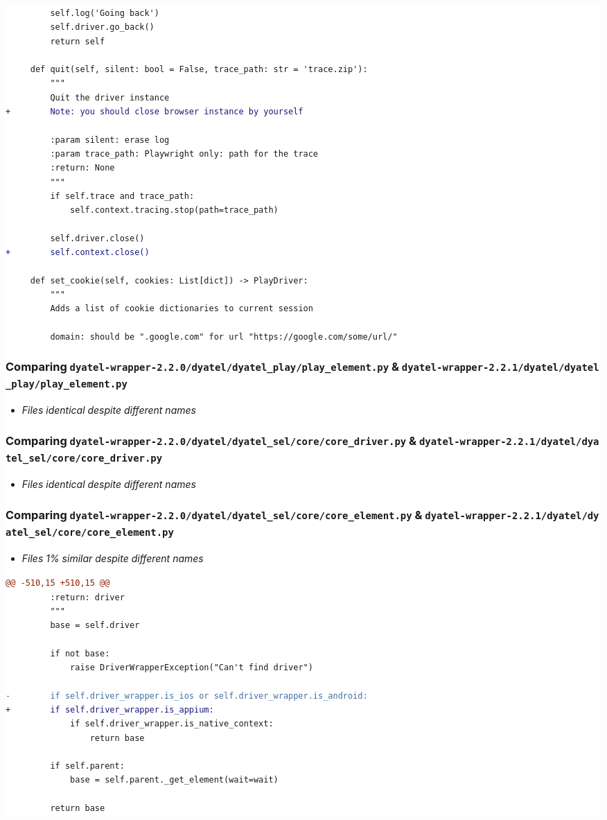```diff
         self.log('Going back')
         self.driver.go_back()
         return self
 
     def quit(self, silent: bool = False, trace_path: str = 'trace.zip'):
         """
         Quit the driver instance
+        Note: you should close browser instance by yourself
 
         :param silent: erase log
         :param trace_path: Playwright only: path for the trace
         :return: None
         """
         if self.trace and trace_path:
             self.context.tracing.stop(path=trace_path)
 
         self.driver.close()
+        self.context.close()
 
     def set_cookie(self, cookies: List[dict]) -> PlayDriver:
         """
         Adds a list of cookie dictionaries to current session
 
         domain: should be ".google.com" for url "https://google.com/some/url/"
```

### Comparing `dyatel-wrapper-2.2.0/dyatel/dyatel_play/play_element.py` & `dyatel-wrapper-2.2.1/dyatel/dyatel_play/play_element.py`

 * *Files identical despite different names*

### Comparing `dyatel-wrapper-2.2.0/dyatel/dyatel_sel/core/core_driver.py` & `dyatel-wrapper-2.2.1/dyatel/dyatel_sel/core/core_driver.py`

 * *Files identical despite different names*

### Comparing `dyatel-wrapper-2.2.0/dyatel/dyatel_sel/core/core_element.py` & `dyatel-wrapper-2.2.1/dyatel/dyatel_sel/core/core_element.py`

 * *Files 1% similar despite different names*

```diff
@@ -510,15 +510,15 @@
         :return: driver
         """
         base = self.driver
 
         if not base:
             raise DriverWrapperException("Can't find driver")
 
-        if self.driver_wrapper.is_ios or self.driver_wrapper.is_android:
+        if self.driver_wrapper.is_appium:
             if self.driver_wrapper.is_native_context:
                 return base
 
         if self.parent:
             base = self.parent._get_element(wait=wait)
 
         return base
```
